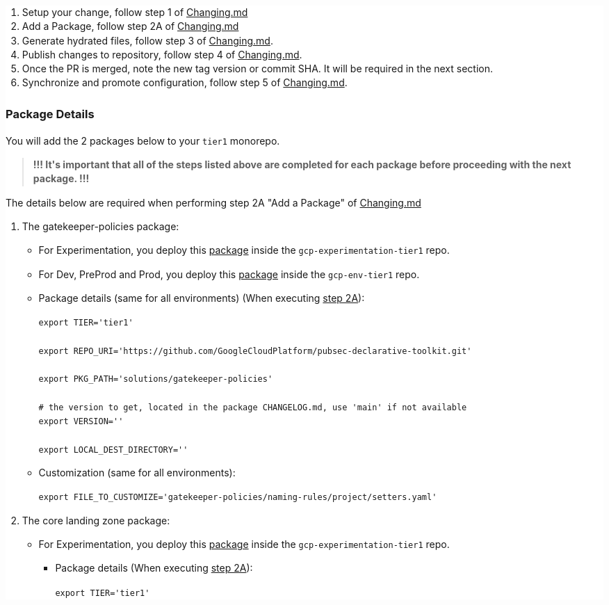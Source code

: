 1. Setup your change, follow step 1 of [Changing.md](./Changing.md#step-1---setup)
1. Add a Package, follow step 2A of [Changing.md](./Changing.md#a-add-a-package)
1. Generate hydrated files, follow step 3 of [Changing.md](./Changing.md#step-3---hydrate).
1. Publish changes to repository, follow step 4 of [Changing.md](./Changing.md#step-4---publish).
1. Once the PR is merged, note the new tag version or commit SHA.  It will be required in the next section.
1. Synchronize and promote configuration, follow step 5 of [Changing.md](./Changing.md#step-5---synchronize--promote-configs).

### Package Details

You will add the 2 packages below to your `tier1` monorepo.
> **!!! It's important that all of the steps listed above are completed for each package before proceeding with the next package. !!!**

The details below are required when performing step 2A "Add a Package" of [Changing.md](./Changing.md)

1. The gatekeeper-policies package:

    - For Experimentation, you deploy this [package](https://github.com/GoogleCloudPlatform/pubsec-declarative-toolkit/tree/main/solutions/gatekeeper-policies) inside the `gcp-experimentation-tier1` repo.
    - For Dev, PreProd and Prod, you deploy this [package](https://github.com/GoogleCloudPlatform/pubsec-declarative-toolkit/tree/main/solutions/gatekeeper-policies) inside the `gcp-env-tier1` repo.
    - Package details (same for all environments) (When executing [step 2A](Changing.md#a-add-a-package)):

        ```shell
        export TIER='tier1'

        export REPO_URI='https://github.com/GoogleCloudPlatform/pubsec-declarative-toolkit.git'

        export PKG_PATH='solutions/gatekeeper-policies'

        # the version to get, located in the package CHANGELOG.md, use 'main' if not available
        export VERSION=''

        export LOCAL_DEST_DIRECTORY=''
        ```

    - Customization (same for all environments):

        ```shell
        export FILE_TO_CUSTOMIZE='gatekeeper-policies/naming-rules/project/setters.yaml'
        ```

1. The core landing zone package:
    - For Experimentation, you deploy this [package](https://github.com/GoogleCloudPlatform/pubsec-declarative-toolkit/tree/main/solutions/experimentation/core-landing-zone) inside the `gcp-experimentation-tier1` repo.
      - Package details (When executing [step 2A](Changing.md#a-add-a-package)):

        ```shell
        export TIER='tier1'
